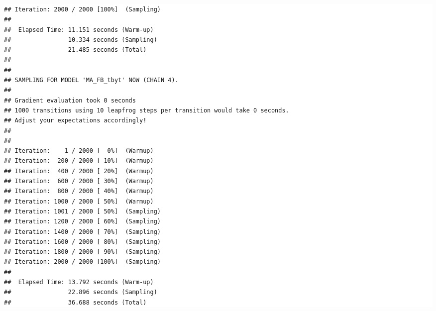     ## Iteration: 2000 / 2000 [100%]  (Sampling)
    ## 
    ##  Elapsed Time: 11.151 seconds (Warm-up)
    ##                10.334 seconds (Sampling)
    ##                21.485 seconds (Total)
    ## 
    ## 
    ## SAMPLING FOR MODEL 'MA_FB_tbyt' NOW (CHAIN 4).
    ## 
    ## Gradient evaluation took 0 seconds
    ## 1000 transitions using 10 leapfrog steps per transition would take 0 seconds.
    ## Adjust your expectations accordingly!
    ## 
    ## 
    ## Iteration:    1 / 2000 [  0%]  (Warmup)
    ## Iteration:  200 / 2000 [ 10%]  (Warmup)
    ## Iteration:  400 / 2000 [ 20%]  (Warmup)
    ## Iteration:  600 / 2000 [ 30%]  (Warmup)
    ## Iteration:  800 / 2000 [ 40%]  (Warmup)
    ## Iteration: 1000 / 2000 [ 50%]  (Warmup)
    ## Iteration: 1001 / 2000 [ 50%]  (Sampling)
    ## Iteration: 1200 / 2000 [ 60%]  (Sampling)
    ## Iteration: 1400 / 2000 [ 70%]  (Sampling)
    ## Iteration: 1600 / 2000 [ 80%]  (Sampling)
    ## Iteration: 1800 / 2000 [ 90%]  (Sampling)
    ## Iteration: 2000 / 2000 [100%]  (Sampling)
    ## 
    ##  Elapsed Time: 13.792 seconds (Warm-up)
    ##                22.896 seconds (Sampling)
    ##                36.688 seconds (Total)
